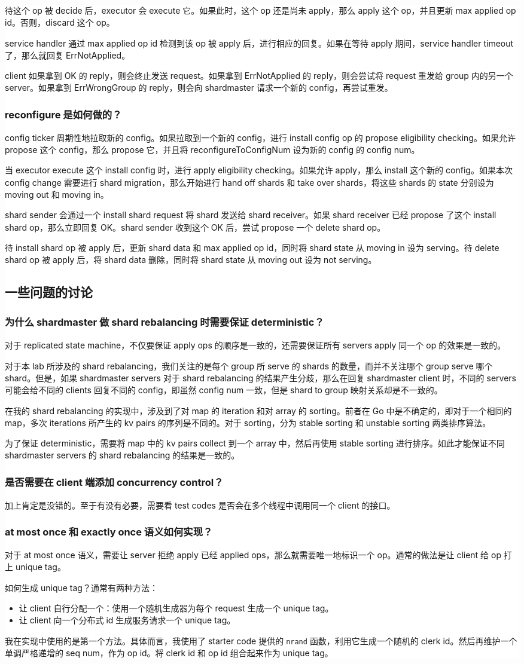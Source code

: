 待这个 op 被 decide 后，executor 会 execute 它。如果此时，这个 op 还是尚未 apply，那么 apply 这个 op，并且更新 max applied op id。否则，discard 这个 op。

service handler 通过 max applied op id 检测到该 op 被 apply 后，进行相应的回复。如果在等待 apply 期间，service handler timeout 了，那么就回复 ErrNotApplied。

client 如果拿到 OK 的 reply，则会终止发送 request。如果拿到 ErrNotApplied 的 reply，则会尝试将 request 重发给 group 内的另一个 server。如果拿到 ErrWrongGroup 的 reply，则会向 shardmaster 请求一个新的 config，再尝试重发。

### reconfigure 是如何做的？

config ticker 周期性地拉取新的 config。如果拉取到一个新的 config，进行 install config op 的 propose eligibility checking。如果允许 propose 这个 config，那么 propose 它，并且将 reconfigureToConfigNum 设为新的 config 的 config num。

当 executor execute 这个 install config 时，进行 apply eligibility checking。如果允许 apply，那么 install 这个新的 config。如果本次 config change 需要进行 shard migration，那么开始进行 hand off shards 和 take over shards，将这些 shards 的 state 分别设为 moving out 和 moving in。

shard sender 会通过一个 install shard request 将 shard 发送给 shard receiver。如果 shard receiver 已经 propose 了这个 install shard op，那么立即回复 OK。shard sender 收到这个 OK 后，尝试 propose 一个 delete shard op。

待 install shard op 被 apply 后，更新 shard data 和 max applied op id，同时将 shard state 从 moving in 设为 serving。待 delete shard op 被 apply 后，将 shard data 删除，同时将 shard state 从 moving out 设为 not serving。

## 一些问题的讨论

### 为什么 shardmaster 做 shard rebalancing 时需要保证 deterministic？

对于 replicated state machine，不仅要保证 apply ops 的顺序是一致的，还需要保证所有 servers apply 同一个 op 的效果是一致的。

对于本 lab 所涉及的 shard rebalancing，我们关注的是每个 group 所 serve 的 shards 的数量，而并不关注哪个 group serve 哪个 shard。但是，如果 shardmaster servers 对于 shard rebalancing 的结果产生分歧，那么在回复 shardmaster client 时，不同的 servers 可能会给不同的 clients 回复不同的 config，即虽然 config num 一致，但是 shard to group 映射关系却是不一致的。

在我的 shard rebalancing 的实现中，涉及到了对 map 的 iteration 和对 array 的 sorting。前者在 Go 中是不确定的，即对于一个相同的 map，多次 iterations 所产生的 kv pairs 的序列是不同的。对于 sorting，分为 stable sorting 和 unstable sorting 两类排序算法。

为了保证 deterministic，需要将 map 中的 kv pairs collect 到一个 array 中，然后再使用 stable sorting 进行排序。如此才能保证不同 shardmaster servers 的 shard rebalancing 的结果是一致的。

### 是否需要在 client 端添加 concurrency control？

加上肯定是没错的。至于有没有必要，需要看 test codes 是否会在多个线程中调用同一个 client 的接口。

### at most once 和 exactly once 语义如何实现？

对于 at most once 语义，需要让 server 拒绝 apply 已经 applied ops，那么就需要唯一地标识一个 op。通常的做法是让 client 给 op 打上 unique tag。

如何生成 unique tag？通常有两种方法：

- 让 client 自行分配一个：使用一个随机生成器为每个 request 生成一个 unique tag。
- 让 client 向一个分布式 id 生成服务请求一个 unique tag。

我在实现中使用的是第一个方法。具体而言，我使用了 starter code 提供的 `nrand` 函数，利用它生成一个随机的 clerk id。然后再维护一个单调严格递增的 seq num，作为 op id。将 clerk id 和 op id 组合起来作为 unique tag。
